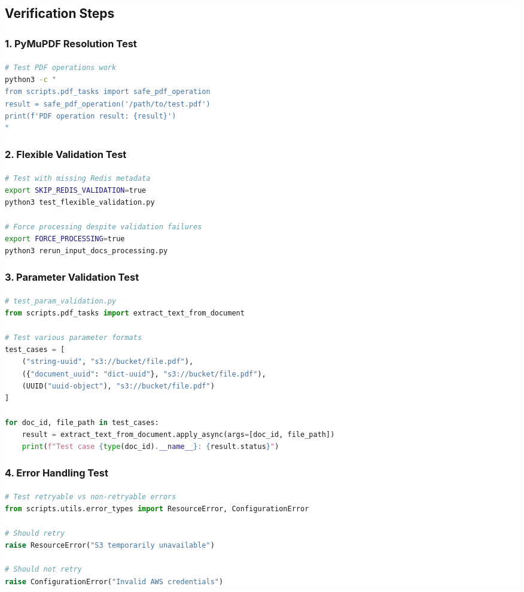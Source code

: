 ## Verification Steps

### 1. PyMuPDF Resolution Test
```bash
# Test PDF operations work
python3 -c "
from scripts.pdf_tasks import safe_pdf_operation
result = safe_pdf_operation('/path/to/test.pdf')
print(f'PDF operation result: {result}')
"
```

### 2. Flexible Validation Test
```bash
# Test with missing Redis metadata
export SKIP_REDIS_VALIDATION=true
python3 test_flexible_validation.py

# Force processing despite validation failures
export FORCE_PROCESSING=true
python3 rerun_input_docs_processing.py
```

### 3. Parameter Validation Test
```python
# test_param_validation.py
from scripts.pdf_tasks import extract_text_from_document

# Test various parameter formats
test_cases = [
    ("string-uuid", "s3://bucket/file.pdf"),
    ({"document_uuid": "dict-uuid"}, "s3://bucket/file.pdf"),
    (UUID("uuid-object"), "s3://bucket/file.pdf")
]

for doc_id, file_path in test_cases:
    result = extract_text_from_document.apply_async(args=[doc_id, file_path])
    print(f"Test case {type(doc_id).__name__}: {result.status}")
```

### 4. Error Handling Test
```python
# Test retryable vs non-retryable errors
from scripts.utils.error_types import ResourceError, ConfigurationError

# Should retry
raise ResourceError("S3 temporarily unavailable")

# Should not retry
raise ConfigurationError("Invalid AWS credentials")
```
